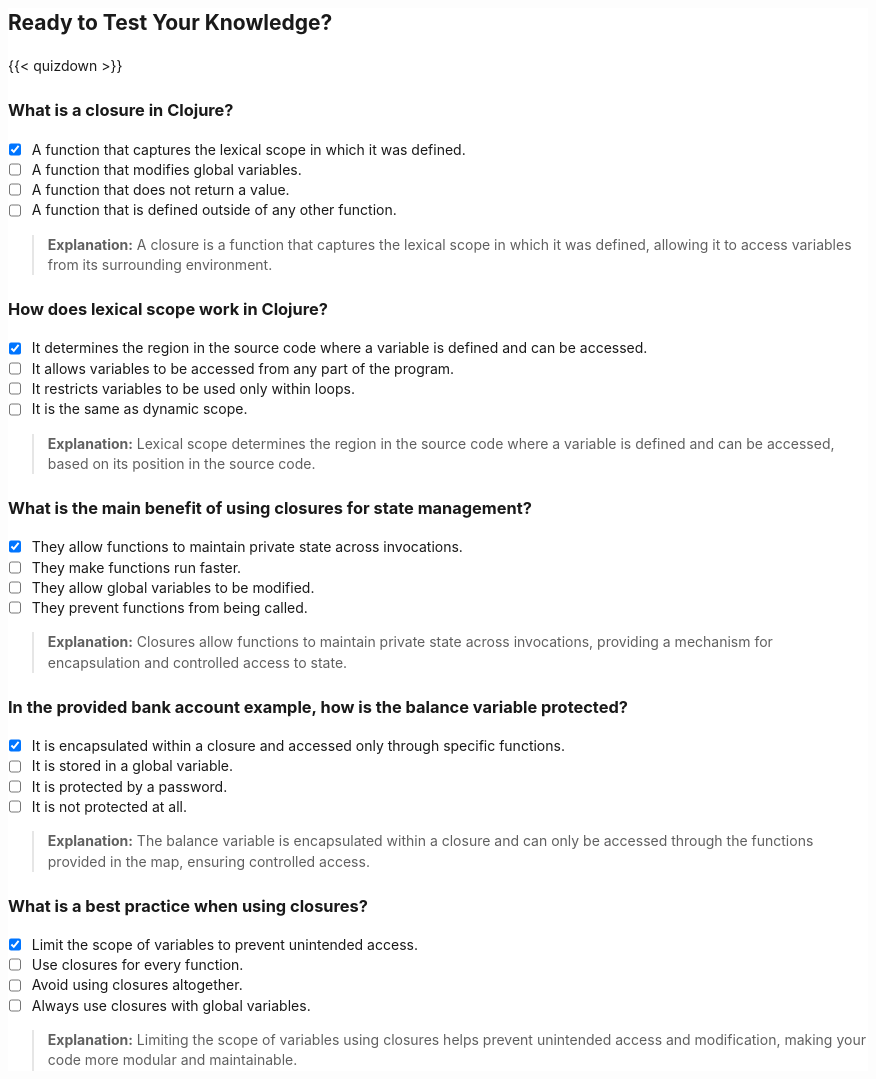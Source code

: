 ## **Ready to Test Your Knowledge?**

{{< quizdown >}}

### What is a closure in Clojure?

- [x] A function that captures the lexical scope in which it was defined.
- [ ] A function that modifies global variables.
- [ ] A function that does not return a value.
- [ ] A function that is defined outside of any other function.

> **Explanation:** A closure is a function that captures the lexical scope in which it was defined, allowing it to access variables from its surrounding environment.

### How does lexical scope work in Clojure?

- [x] It determines the region in the source code where a variable is defined and can be accessed.
- [ ] It allows variables to be accessed from any part of the program.
- [ ] It restricts variables to be used only within loops.
- [ ] It is the same as dynamic scope.

> **Explanation:** Lexical scope determines the region in the source code where a variable is defined and can be accessed, based on its position in the source code.

### What is the main benefit of using closures for state management?

- [x] They allow functions to maintain private state across invocations.
- [ ] They make functions run faster.
- [ ] They allow global variables to be modified.
- [ ] They prevent functions from being called.

> **Explanation:** Closures allow functions to maintain private state across invocations, providing a mechanism for encapsulation and controlled access to state.

### In the provided bank account example, how is the balance variable protected?

- [x] It is encapsulated within a closure and accessed only through specific functions.
- [ ] It is stored in a global variable.
- [ ] It is protected by a password.
- [ ] It is not protected at all.

> **Explanation:** The balance variable is encapsulated within a closure and can only be accessed through the functions provided in the map, ensuring controlled access.

### What is a best practice when using closures?

- [x] Limit the scope of variables to prevent unintended access.
- [ ] Use closures for every function.
- [ ] Avoid using closures altogether.
- [ ] Always use closures with global variables.

> **Explanation:** Limiting the scope of variables using closures helps prevent unintended access and modification, making your code more modular and maintainable.
